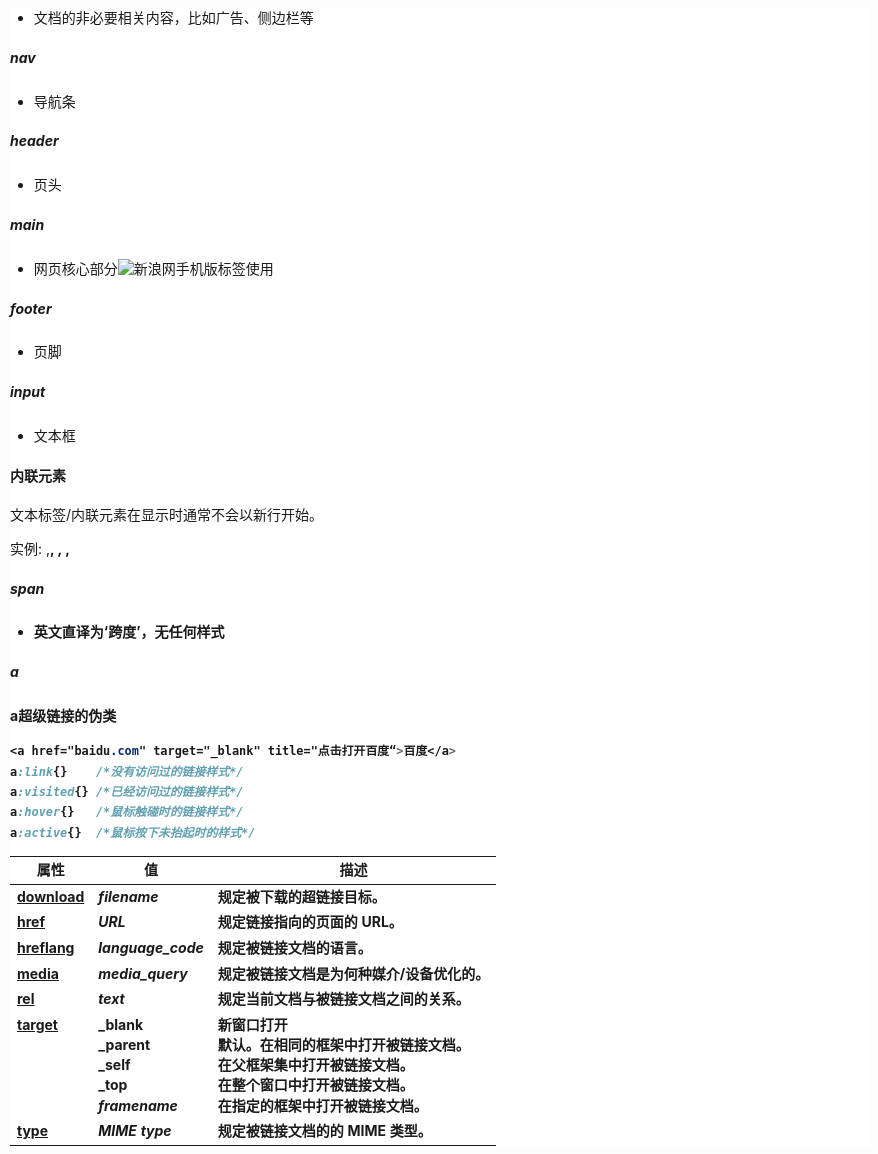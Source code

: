 - 文档的非必要相关内容，比如广告、侧边栏等

##### nav

- 导航条

##### header

- 页头

##### main

- 网页核心部分![新浪网手机版标签使用](学习笔记img\新浪网手机版标签使用.jpg)


##### footer

- 页脚

##### input

- 文本框

#### 内联元素

文本标签/内联元素在显示时通常不会以新行开始。

实例: *<u><span></u>*,<b>, <td>, <a>, <img>

##### span

- 英文直译为‘跨度’，无任何样式

##### a

a超级链接的伪类

```css
<a href="baidu.com" target="_blank" title="点击打开百度“>百度</a>
a:link{}	/*没有访问过的链接样式*/
a:visited{}	/*已经访问过的链接样式*/
a:hover{}	/*鼠标触碰时的链接样式*/
a:active{}	/*鼠标按下未抬起时的样式*/
```



| **属性**                                                     | **值**                                                       | **描述**                                                     |
| ------------------------------------------------------------ | ------------------------------------------------------------ | ------------------------------------------------------------ |
| [download](https://www.w3school.com.cn/tags/att_a_download.asp) | *filename*                                                   | 规定被下载的超链接目标。                                     |
| [href](https://www.w3school.com.cn/tags/att_a_href.asp)      | *URL*                                                        | 规定链接指向的页面的 URL。                                   |
| [hreflang](https://www.w3school.com.cn/tags/att_a_hreflang.asp) | *language_code*                                              | 规定被链接文档的语言。                                       |
| [media](https://www.w3school.com.cn/tags/att_a_media.asp)    | *media_query*                                                | 规定被链接文档是为何种媒介/设备优化的。                      |
| [rel](https://www.w3school.com.cn/tags/att_a_rel.asp)        | *text*                                                       | 规定当前文档与被链接文档之间的关系。                         |
| [target](https://www.w3school.com.cn/tags/att_a_target.asp)  | \_blank <br />\_parent <br />\_self<br />\_top <br />*framename* | 新窗口打开<br />默认。在相同的框架中打开被链接文档。<br />在父框架集中打开被链接文档。<br />在整个窗口中打开被链接文档。<br />在指定的框架中打开被链接文档。<br /> |
| [type](https://www.w3school.com.cn/tags/att_a_type.asp)      | *MIME type*                                                  | 规定被链接文档的的 MIME 类型。                               |
